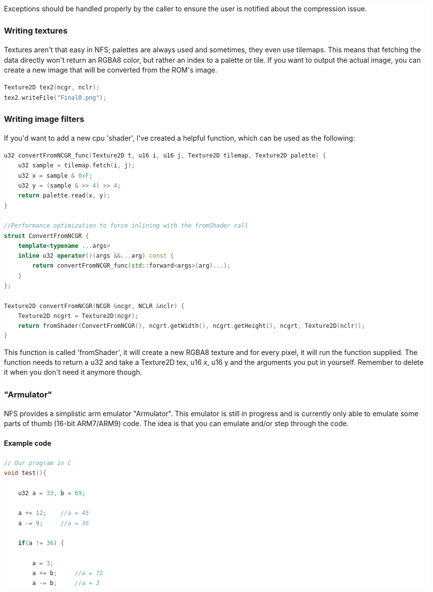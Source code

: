 Exceptions should be handled properly by the caller to ensure the user is notified about the compression issue.

###  Writing textures

Textures aren't that easy in NFS; palettes are always used and sometimes, they even use tilemaps. This means that fetching the data directly won't return an RGBA8 color, but rather an index to a palette or tile. If you want to output the actual image, you can create a new image that will be converted from the ROM's image.
```cpp
Texture2D tex2(ncgr, nclr);
tex2.writeFile("Final0.png");
```
### Writing image filters
If you'd want to add a new cpu 'shader', I've created a helpful function, which can be used as the following:
```cpp
u32 convertFromNCGR_func(Texture2D t, u16 i, u16 j, Texture2D tilemap, Texture2D palette) { 
	u32 sample = tilemap.fetch(i, j);
	u32 x = sample & 0xF;
	u32 y = (sample & >> 4) >> 4;
	return palette.read(x, y);
}

//Performance optimization to force inlining with the fromShader call
struct ConvertFromNCGR {
	template<typename ...args> 
	inline u32 operator()(args &&...arg) const { 
        return convertFromNCGR_func(std::forward<args>(arg)...);  
    }
};

Texture2D convertFromNCGR(NCGR &ncgr, NCLR &nclr) {
	Texture2D ncgrt = Texture2D(ncgr);
	return fromShader(ConvertFromNCGR(), ncgrt.getWidth(), ncgrt.getHeight(), ncgrt, Texture2D(nclr));
}
```
This function is called 'fromShader', it will create a new RGBA8 texture and for every pixel, it will run the function supplied. The function needs to return a u32 and take a Texture2D tex, u16 x, u16 y and the arguments you put in yourself. Remember to delete it when you don't need it anymore though.
### "Armulator"

NFS provides a simplistic arm emulator "Armulator". This emulator is still in progress and is currently only able to emulate some parts of thumb (16-bit ARM7/ARM9) code. The idea is that you can emulate and/or step through the code.

#### Example code

```cpp
// Our program in C
void test(){
    
    u32 a = 33, b = 69;
    
    a += 12;	//a = 45
    a -= 9;		//a = 36
    
    if(a != 36) {
    
    	a = 3;
    	a += b;		//a = 72
    	a -= b;		//a = 3
```
